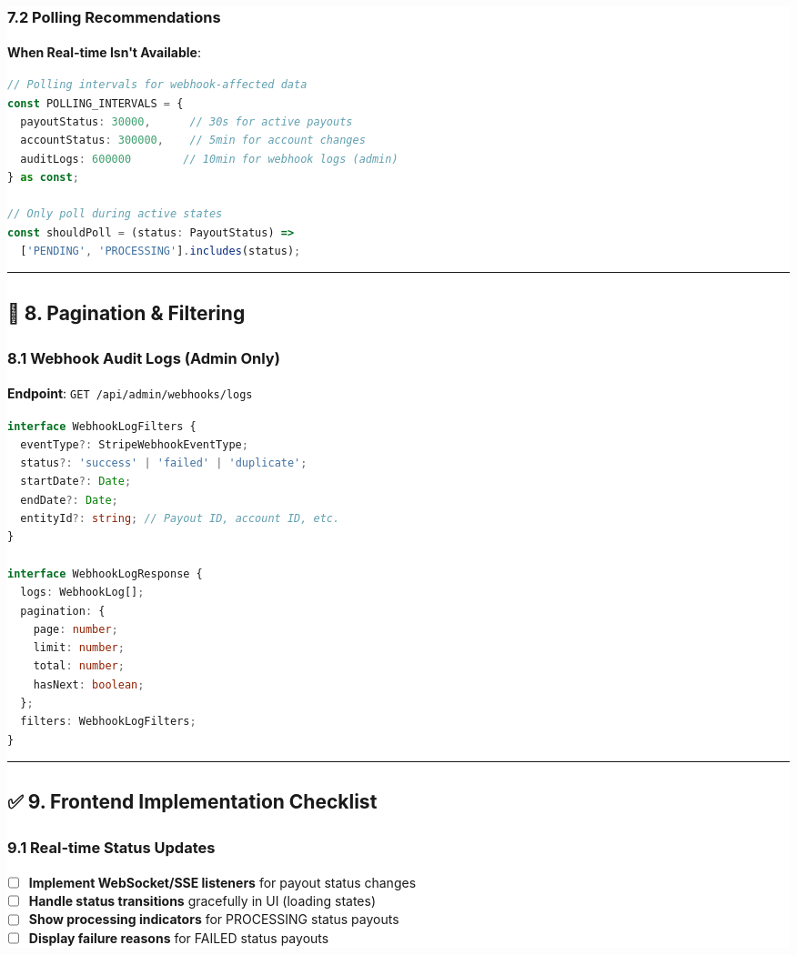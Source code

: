 ### 7.2 Polling Recommendations

**When Real-time Isn't Available**:
```typescript
// Polling intervals for webhook-affected data
const POLLING_INTERVALS = {
  payoutStatus: 30000,      // 30s for active payouts
  accountStatus: 300000,    // 5min for account changes
  auditLogs: 600000        // 10min for webhook logs (admin)
} as const;

// Only poll during active states
const shouldPoll = (status: PayoutStatus) => 
  ['PENDING', 'PROCESSING'].includes(status);
```

---

## 📄 8. Pagination & Filtering

### 8.1 Webhook Audit Logs (Admin Only)

**Endpoint**: `GET /api/admin/webhooks/logs`

```typescript
interface WebhookLogFilters {
  eventType?: StripeWebhookEventType;
  status?: 'success' | 'failed' | 'duplicate';
  startDate?: Date;
  endDate?: Date;
  entityId?: string; // Payout ID, account ID, etc.
}

interface WebhookLogResponse {
  logs: WebhookLog[];
  pagination: {
    page: number;
    limit: number;
    total: number;
    hasNext: boolean;
  };
  filters: WebhookLogFilters;
}
```

---

## ✅ 9. Frontend Implementation Checklist

### 9.1 Real-time Status Updates
- [ ] **Implement WebSocket/SSE listeners** for payout status changes
- [ ] **Handle status transitions** gracefully in UI (loading states)
- [ ] **Show processing indicators** for PROCESSING status payouts
- [ ] **Display failure reasons** for FAILED status payouts
